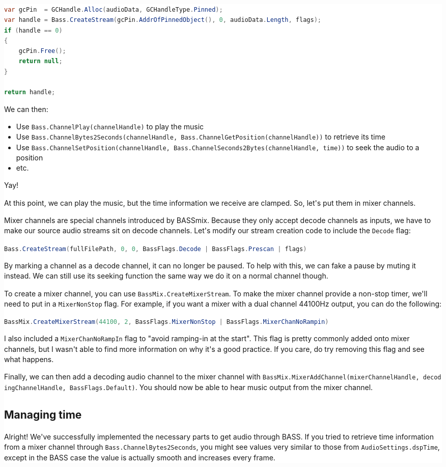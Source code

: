 ```csharp
var gcPin  = GCHandle.Alloc(audioData, GCHandleType.Pinned);
var handle = Bass.CreateStream(gcPin.AddrOfPinnedObject(), 0, audioData.Length, flags);
if (handle == 0)
{
    gcPin.Free();
    return null;
}

return handle;
```

We can then:

- Use `Bass.ChannelPlay(channelHandle)` to play the music
- Use `Bass.ChannelBytes2Seconds(channelHandle, Bass.ChannelGetPosition(channelHandle))` to retrieve its time
- Use `Bass.ChannelSetPosition(channelHandle, Bass.ChannelSeconds2Bytes(channelHandle, time))` to seek the audio to a position
- etc.

Yay!

At this point, we can play the music, but the time information we receive are clamped. So, let's put them in mixer channels.

Mixer channels are special channels introduced by BASSmix. Because they only accept decode channels as inputs, we have to make our source audio streams sit on decode channels. Let's modify our stream creation code to include the `Decode` flag:

```csharp
Bass.CreateStream(fullFilePath, 0, 0, BassFlags.Decode | BassFlags.Prescan | flags)
```

By marking a channel as a decode channel, it can no longer be paused. To help with this, we can fake a pause by muting it instead. We can still use its seeking function the same way we do it on a normal channel though.

To create a mixer channel, you can use `BassMix.CreateMixerStream`. To make the mixer channel provide a non-stop timer, we'll need to put in a `MixerNonStop` flag. For example, if you want a mixer with a dual channel 44100Hz output, you can do the following:

```csharp
BassMix.CreateMixerStream(44100, 2, BassFlags.MixerNonStop | BassFlags.MixerChanNoRampin)
```

I also included a `MixerChanNoRampIn` flag to "avoid ramping-in at the start". This flag is pretty commonly added onto mixer channels, but I wasn't able to find more information on why it's a good practice. If you care, do try removing this flag and see what happens.

Finally, we can then add a decoding audio channel to the mixer channel with `BassMix.MixerAddChannel(mixerChannelHandle, decodingChannelHandle, BassFlags.Default)`. You should now be able to hear music output from the mixer channel.

## Managing time

Alright! We've successfully implemented the necessary parts to get audio through BASS. If you tried to retrieve time information from a mixer channel through `Bass.ChannelBytes2Seconds`, you might see values very similar to those from `AudioSettings.dspTime`, except in the BASS case the value is actually smooth and increases every frame.
